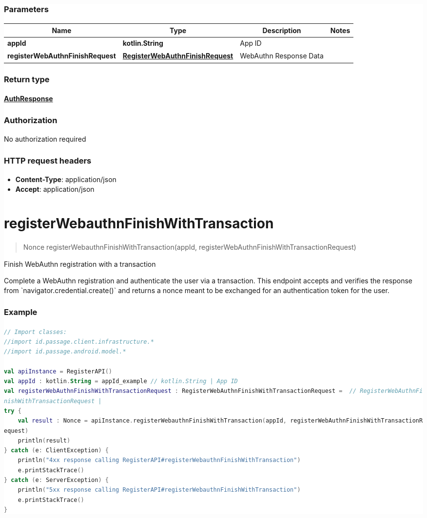 ### Parameters

Name | Type | Description  | Notes
------------- | ------------- | ------------- | -------------
 **appId** | **kotlin.String**| App ID |
 **registerWebAuthnFinishRequest** | [**RegisterWebAuthnFinishRequest**](RegisterWebAuthnFinishRequest.md)| WebAuthn Response Data |

### Return type

[**AuthResponse**](AuthResponse.md)

### Authorization

No authorization required

### HTTP request headers

 - **Content-Type**: application/json
 - **Accept**: application/json

<a name="registerWebauthnFinishWithTransaction"></a>
# **registerWebauthnFinishWithTransaction**
> Nonce registerWebauthnFinishWithTransaction(appId, registerWebAuthnFinishWithTransactionRequest)

Finish WebAuthn registration with a transaction

Complete a WebAuthn registration and authenticate the user via a transaction. This endpoint accepts and verifies the response from &#x60;navigator.credential.create()&#x60; and returns a nonce meant to be exchanged for an authentication token for the user.

### Example
```kotlin
// Import classes:
//import id.passage.client.infrastructure.*
//import id.passage.android.model.*

val apiInstance = RegisterAPI()
val appId : kotlin.String = appId_example // kotlin.String | App ID
val registerWebAuthnFinishWithTransactionRequest : RegisterWebAuthnFinishWithTransactionRequest =  // RegisterWebAuthnFinishWithTransactionRequest | 
try {
    val result : Nonce = apiInstance.registerWebauthnFinishWithTransaction(appId, registerWebAuthnFinishWithTransactionRequest)
    println(result)
} catch (e: ClientException) {
    println("4xx response calling RegisterAPI#registerWebauthnFinishWithTransaction")
    e.printStackTrace()
} catch (e: ServerException) {
    println("5xx response calling RegisterAPI#registerWebauthnFinishWithTransaction")
    e.printStackTrace()
}
```
